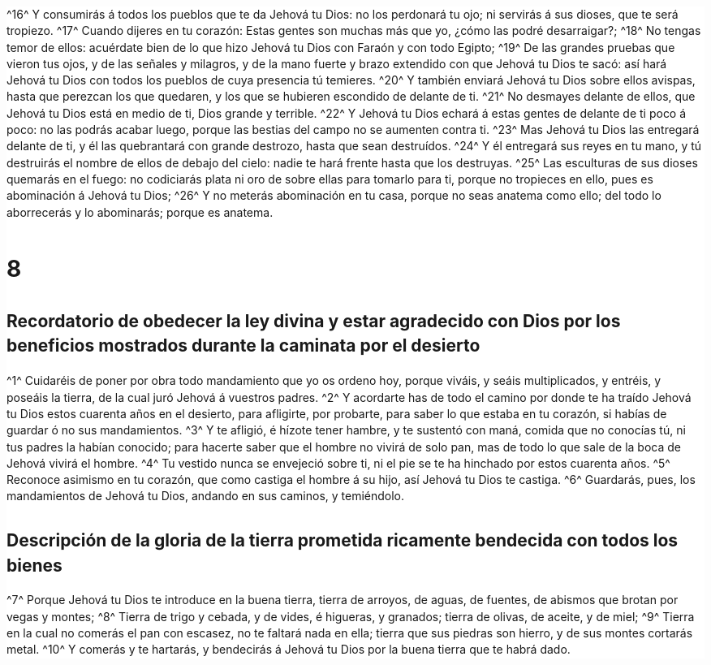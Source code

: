  
^16^ Y consumirás á todos los pueblos que te da Jehová tu Dios: no los perdonará tu ojo; ni servirás á sus dioses, que te será tropiezo. 
^17^ Cuando dijeres en tu corazón: Estas gentes son muchas más que yo, ¿cómo las podré desarraigar?; 
^18^ No tengas temor de ellos: acuérdate bien de lo que hizo Jehová tu Dios con Faraón y con todo Egipto; 
^19^ De las grandes pruebas que vieron tus ojos, y de las señales y milagros, y de la mano fuerte y brazo extendido con que Jehová tu Dios te sacó: así hará Jehová tu Dios con todos los pueblos de cuya presencia tú temieres. 
^20^ Y también enviará Jehová tu Dios sobre ellos avispas, hasta que perezcan los que quedaren, y los que se hubieren escondido de delante de ti. 
^21^ No desmayes delante de ellos, que Jehová tu Dios está en medio de ti, Dios grande y terrible. 
^22^ Y Jehová tu Dios echará á estas gentes de delante de ti poco á poco: no las podrás acabar luego, porque las bestias del campo no se aumenten contra ti. 
^23^ Mas Jehová tu Dios las entregará delante de ti, y él las quebrantará con grande destrozo, hasta que sean destruídos. 
^24^ Y él entregará sus reyes en tu mano, y tú destruirás el nombre de ellos de debajo del cielo: nadie te hará frente hasta que los destruyas. 
^25^ Las esculturas de sus dioses quemarás en el fuego: no codiciarás plata ni oro de sobre ellas para tomarlo para ti, porque no tropieces en ello, pues es abominación á Jehová tu Dios; 
^26^ Y no meterás abominación en tu casa, porque no seas anatema como ello; del todo lo aborrecerás y lo abominarás; porque es anatema. 

# 8 
## Recordatorio de obedecer la ley divina y estar agradecido con Dios por los beneficios mostrados durante la caminata por el desierto
^1^ Cuidaréis de poner por obra todo mandamiento que yo os ordeno hoy, porque viváis, y seáis multiplicados, y entréis, y poseáis la tierra, de la cual juró Jehová á vuestros padres. 
^2^ Y acordarte has de todo el camino por donde te ha traído Jehová tu Dios estos cuarenta años en el desierto, para afligirte, por probarte, para saber lo que estaba en tu corazón, si habías de guardar ó no sus mandamientos. 
^3^ Y te afligió, é hízote tener hambre, y te sustentó con maná, comida que no conocías tú, ni tus padres la habían conocido; para hacerte saber que el hombre no vivirá de solo pan, mas de todo lo que sale de la boca de Jehová vivirá el hombre. 
^4^ Tu vestido nunca se envejeció sobre ti, ni el pie se te ha hinchado por estos cuarenta años. 
^5^ Reconoce asimismo en tu corazón, que como castiga el hombre á su hijo, así Jehová tu Dios te castiga. 
^6^ Guardarás, pues, los mandamientos de Jehová tu Dios, andando en sus caminos, y temiéndolo.

## Descripción de la gloria de la tierra prometida ricamente bendecida con todos los bienes
 
^7^ Porque Jehová tu Dios te introduce en la buena tierra, tierra de arroyos, de aguas, de fuentes, de abismos que brotan por vegas y montes; 
^8^ Tierra de trigo y cebada, y de vides, é higueras, y granados; tierra de olivas, de aceite, y de miel; 
^9^ Tierra en la cual no comerás el pan con escasez, no te faltará nada en ella; tierra que sus piedras son hierro, y de sus montes cortarás metal. 
^10^ Y comerás y te hartarás, y bendecirás á Jehová tu Dios por la buena tierra que te habrá dado.
